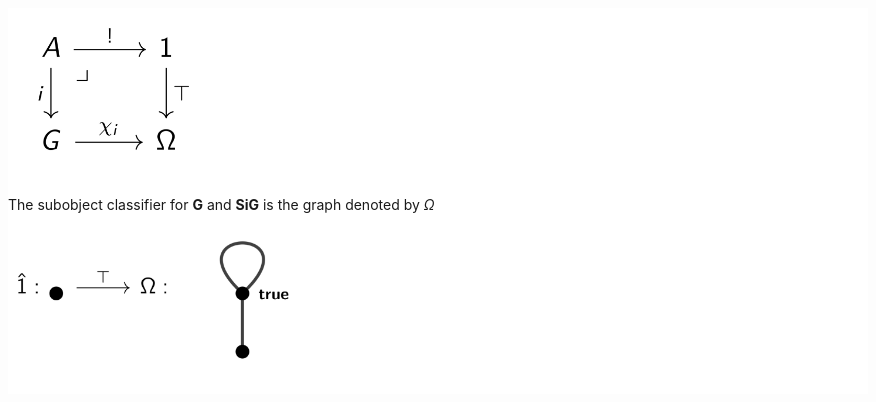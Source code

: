 <img src="images/SubODiagram.png" alt="Table" width="200"/>

The subobject classifier for **G** and **SiG** is the graph denoted by $\Omega$

<img src="images/SubobjectGSiG.png" alt="Table" width="300"/>

